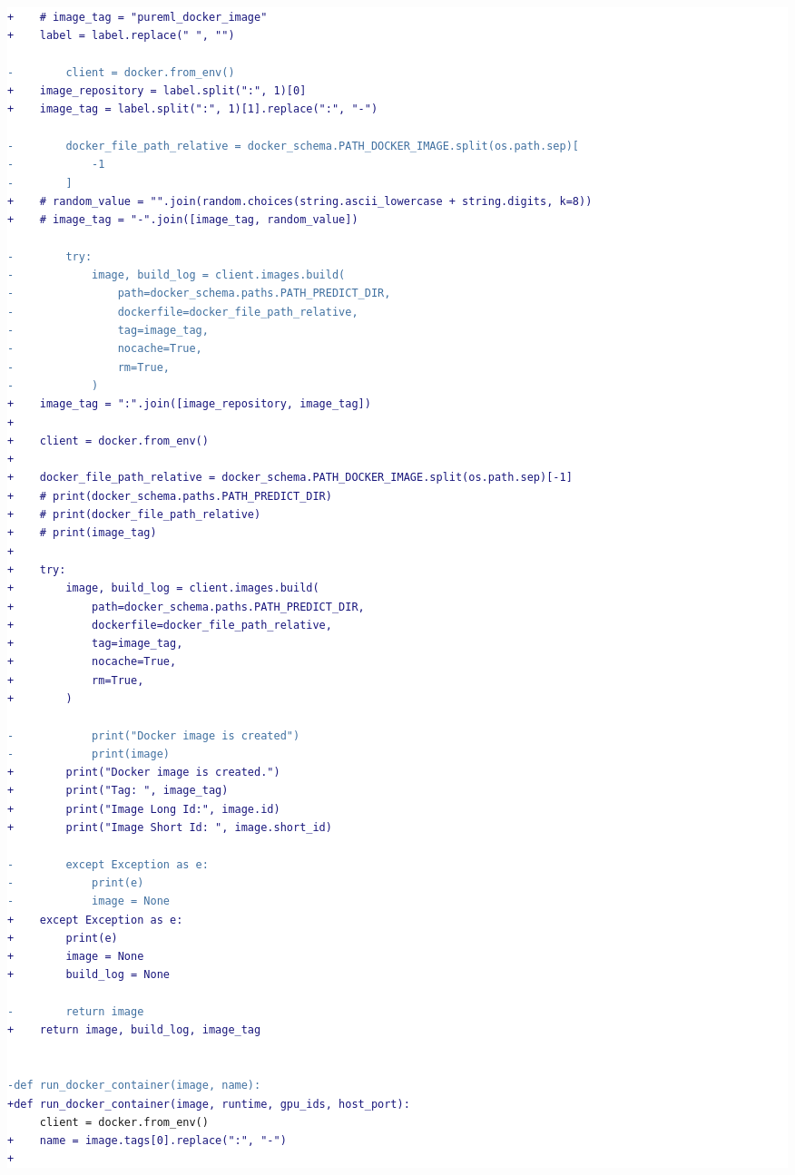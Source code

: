 ```diff
+    # image_tag = "pureml_docker_image"
+    label = label.replace(" ", "")
 
-        client = docker.from_env()
+    image_repository = label.split(":", 1)[0]
+    image_tag = label.split(":", 1)[1].replace(":", "-")
 
-        docker_file_path_relative = docker_schema.PATH_DOCKER_IMAGE.split(os.path.sep)[
-            -1
-        ]
+    # random_value = "".join(random.choices(string.ascii_lowercase + string.digits, k=8))
+    # image_tag = "-".join([image_tag, random_value])
 
-        try:
-            image, build_log = client.images.build(
-                path=docker_schema.paths.PATH_PREDICT_DIR,
-                dockerfile=docker_file_path_relative,
-                tag=image_tag,
-                nocache=True,
-                rm=True,
-            )
+    image_tag = ":".join([image_repository, image_tag])
+
+    client = docker.from_env()
+
+    docker_file_path_relative = docker_schema.PATH_DOCKER_IMAGE.split(os.path.sep)[-1]
+    # print(docker_schema.paths.PATH_PREDICT_DIR)
+    # print(docker_file_path_relative)
+    # print(image_tag)
+
+    try:
+        image, build_log = client.images.build(
+            path=docker_schema.paths.PATH_PREDICT_DIR,
+            dockerfile=docker_file_path_relative,
+            tag=image_tag,
+            nocache=True,
+            rm=True,
+        )
 
-            print("Docker image is created")
-            print(image)
+        print("Docker image is created.")
+        print("Tag: ", image_tag)
+        print("Image Long Id:", image.id)
+        print("Image Short Id: ", image.short_id)
 
-        except Exception as e:
-            print(e)
-            image = None
+    except Exception as e:
+        print(e)
+        image = None
+        build_log = None
 
-        return image
+    return image, build_log, image_tag
 
 
-def run_docker_container(image, name):
+def run_docker_container(image, runtime, gpu_ids, host_port):
     client = docker.from_env()
+    name = image.tags[0].replace(":", "-")
+
```